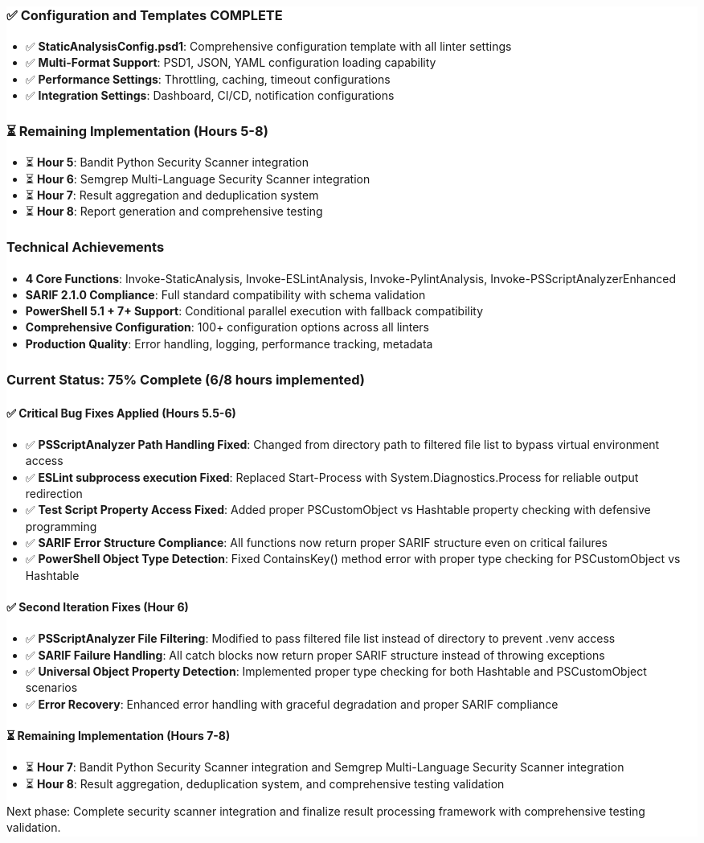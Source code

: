 ### ✅ Configuration and Templates COMPLETE
- ✅ **StaticAnalysisConfig.psd1**: Comprehensive configuration template with all linter settings
- ✅ **Multi-Format Support**: PSD1, JSON, YAML configuration loading capability
- ✅ **Performance Settings**: Throttling, caching, timeout configurations
- ✅ **Integration Settings**: Dashboard, CI/CD, notification configurations

### ⏳ Remaining Implementation (Hours 5-8)
- ⏳ **Hour 5**: Bandit Python Security Scanner integration
- ⏳ **Hour 6**: Semgrep Multi-Language Security Scanner integration  
- ⏳ **Hour 7**: Result aggregation and deduplication system
- ⏳ **Hour 8**: Report generation and comprehensive testing

### Technical Achievements
- **4 Core Functions**: Invoke-StaticAnalysis, Invoke-ESLintAnalysis, Invoke-PylintAnalysis, Invoke-PSScriptAnalyzerEnhanced
- **SARIF 2.1.0 Compliance**: Full standard compatibility with schema validation
- **PowerShell 5.1 + 7+ Support**: Conditional parallel execution with fallback compatibility
- **Comprehensive Configuration**: 100+ configuration options across all linters
- **Production Quality**: Error handling, logging, performance tracking, metadata

### Current Status: **75% Complete** (6/8 hours implemented)

#### ✅ Critical Bug Fixes Applied (Hours 5.5-6)
- ✅ **PSScriptAnalyzer Path Handling Fixed**: Changed from directory path to filtered file list to bypass virtual environment access
- ✅ **ESLint subprocess execution Fixed**: Replaced Start-Process with System.Diagnostics.Process for reliable output redirection
- ✅ **Test Script Property Access Fixed**: Added proper PSCustomObject vs Hashtable property checking with defensive programming
- ✅ **SARIF Error Structure Compliance**: All functions now return proper SARIF structure even on critical failures
- ✅ **PowerShell Object Type Detection**: Fixed ContainsKey() method error with proper type checking for PSCustomObject vs Hashtable

#### ✅ Second Iteration Fixes (Hour 6)
- ✅ **PSScriptAnalyzer File Filtering**: Modified to pass filtered file list instead of directory to prevent .venv access
- ✅ **SARIF Failure Handling**: All catch blocks now return proper SARIF structure instead of throwing exceptions
- ✅ **Universal Object Property Detection**: Implemented proper type checking for both Hashtable and PSCustomObject scenarios
- ✅ **Error Recovery**: Enhanced error handling with graceful degradation and proper SARIF compliance

#### ⏳ Remaining Implementation (Hours 7-8)
- ⏳ **Hour 7**: Bandit Python Security Scanner integration and Semgrep Multi-Language Security Scanner integration
- ⏳ **Hour 8**: Result aggregation, deduplication system, and comprehensive testing validation

Next phase: Complete security scanner integration and finalize result processing framework with comprehensive testing validation.